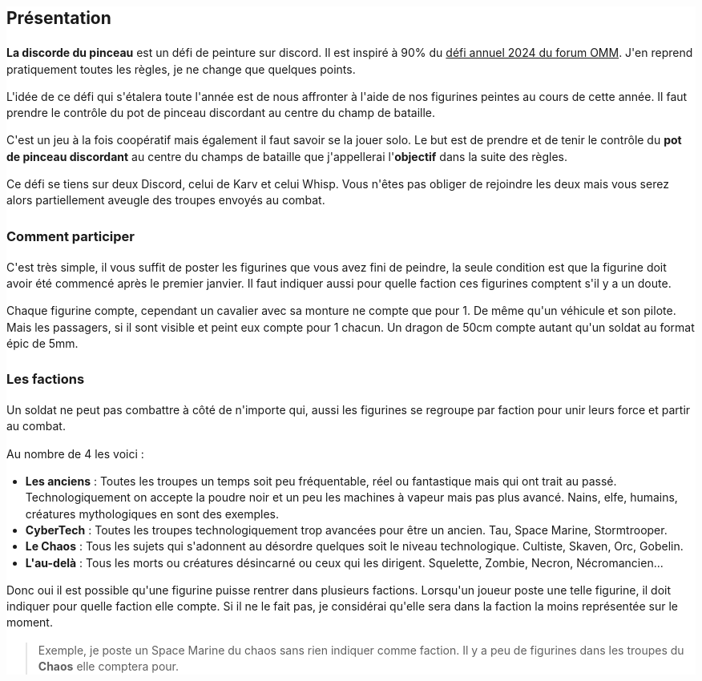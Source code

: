 ## Présentation 
__La discorde du pinceau__ est un défi de peinture sur discord.
Il est inspiré à 90% du [défi annuel 2024 du forum OMM](https://onemoremini.fr/topic/605/defi-annuel-2024-omm-king-of-the-hill). 
J'en reprend pratiquement toutes les règles, je ne change que quelques points.

L'idée de ce défi qui s'étalera toute l'année est de nous affronter à l'aide de nos figurines peintes au cours de cette année.
Il faut prendre le contrôle du pot de pinceau discordant au centre du champ de bataille.

C'est un jeu à la fois coopératif mais également il faut savoir se la jouer solo. 
Le but est de prendre et de tenir le contrôle du __pot de pinceau discordant__ au centre du champs de bataille que j'appellerai l'__objectif__ dans la suite des règles.

Ce défi se tiens sur deux Discord, celui de Karv et celui Whisp. 
Vous n'êtes pas obliger de rejoindre les deux mais vous serez alors partiellement aveugle des troupes envoyés au combat. 

### Comment participer

C'est très simple, il vous suffit de poster les figurines que vous avez fini de peindre, 
la seule condition est que la figurine doit avoir été commencé après le premier janvier.
Il faut indiquer aussi pour quelle faction ces figurines comptent s'il y a un doute.

Chaque figurine compte, cependant un cavalier avec sa monture ne compte que pour 1.
De même qu'un véhicule et son pilote. Mais les passagers, si il sont visible et peint eux compte pour 1 chacun.
Un dragon de 50cm compte autant qu'un soldat au format épic de 5mm.

### Les factions

Un soldat ne peut pas combattre à côté de n'importe qui, aussi les figurines se regroupe par faction pour unir leurs force et partir au combat.

Au nombre de 4 les voici : 
* __Les anciens__ : Toutes les troupes un temps soit peu fréquentable, réel ou fantastique mais qui ont trait au passé. 
Technologiquement on accepte la poudre noir et un peu les machines à vapeur mais pas plus avancé.
Nains, elfe, humains, créatures mythologiques en sont des exemples.
* __CyberTech__ : Toutes les troupes technologiquement trop avancées pour être un ancien. 
Tau, Space Marine, Stormtrooper.
* __Le Chaos__ : Tous les sujets qui s'adonnent au désordre quelques soit le niveau technologique. 
Cultiste, Skaven, Orc, Gobelin.
* __L'au-delà__ : Tous les morts ou créatures désincarné ou ceux qui les dirigent. Squelette, Zombie, Necron, Nécromancien...

Donc oui il est possible qu'une figurine puisse rentrer dans plusieurs factions.
Lorsqu'un joueur poste une telle figurine, il doit indiquer pour quelle faction elle compte.
Si il ne le fait pas, je considérai qu'elle sera dans la faction la moins représentée sur le moment.

> Exemple, je poste un Space Marine du chaos sans rien indiquer comme faction. 
> Il y a peu de figurines dans les troupes du __Chaos__ elle comptera pour. 
